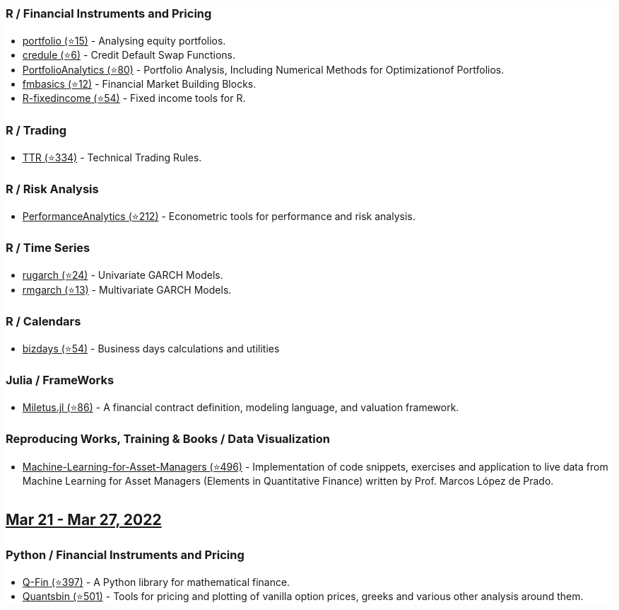 ### R / Financial Instruments and Pricing

*   [portfolio (⭐15)](https://github.com/dgerlanc/portfolio) - Analysing equity portfolios.
*   [credule (⭐6)](https://github.com/blenezet/credule) - Credit Default Swap Functions.
*   [PortfolioAnalytics (⭐80)](https://github.com/braverock/PortfolioAnalytics) - Portfolio Analysis, Including Numerical Methods for Optimizationof Portfolios.
*   [fmbasics (⭐12)](https://github.com/imanuelcostigan/fmbasics) - Financial Market Building Blocks.
*   [R-fixedincome (⭐54)](https://github.com/wilsonfreitas/R-fixedincome) - Fixed income tools for R.

### R / Trading

*   [TTR (⭐334)](https://github.com/joshuaulrich/TTR) - Technical Trading Rules.

### R / Risk Analysis

*   [PerformanceAnalytics (⭐212)](https://github.com/braverock/PerformanceAnalytics) - Econometric tools for performance and risk analysis.

### R / Time Series

*   [rugarch (⭐24)](https://github.com/alexiosg/rugarch) - Univariate GARCH Models.
*   [rmgarch (⭐13)](https://github.com/alexiosg/rmgarch) - Multivariate GARCH Models.

### R / Calendars

*   [bizdays (⭐54)](https://github.com/wilsonfreitas/R-bizdays) - Business days calculations and utilities

### Julia / FrameWorks

*   [Miletus.jl (⭐86)](https://github.com/JuliaComputing/Miletus.jl) - A financial contract definition, modeling language, and valuation framework.

### Reproducing Works, Training & Books / Data Visualization

*   [Machine-Learning-for-Asset-Managers (⭐496)](https://github.com/emoen/Machine-Learning-for-Asset-Managers) - Implementation of code snippets, exercises and application to live data from Machine Learning for Asset Managers (Elements in Quantitative Finance) written by Prof. Marcos López de Prado.

## [Mar 21 - Mar 27, 2022](/content/2022/12/README.md)

### Python / Financial Instruments and Pricing

*   [Q-Fin (⭐397)](https://github.com/RomanMichaelPaolucci/Q-Fin) - A Python library for mathematical finance.
*   [Quantsbin (⭐501)](https://github.com/quantsbin/Quantsbin) - Tools for pricing and plotting of vanilla option prices, greeks and various other analysis around them.
